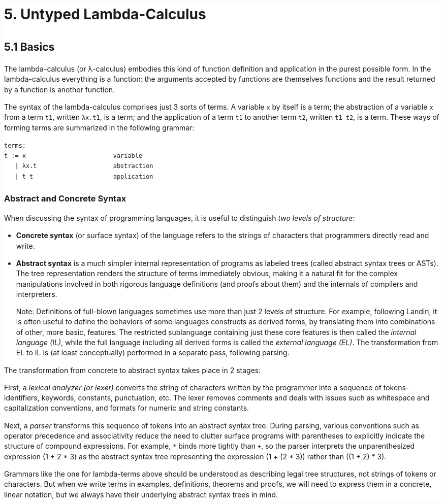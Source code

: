 # 5. Untyped Lambda-Calculus

## 5.1 Basics

The lambda-calculus (or λ-calculus) embodies this kind of function definition and application in the purest possible form. In the lambda-calculus everything is a function: the arguments accepted by functions are themselves functions and the result returned by a function is another function.

The syntax of the lambda-calculus comprises just 3 sorts of terms. A variable `x` by itself is a term; the abstraction of a variable `x` from a term `t1`,
written `λx.t1`, is a term; and the application of a term `t1` to another term `t2`, written `t1 t2`, is a term. These ways of forming terms are summarized in the following grammar:

```
terms:
t := x                        variable
   | λx.t                     abstraction
   | t t                      application
```

### Abstract and Concrete Syntax

When discussing the syntax of programming languages, it is useful to distinguish *two levels of structure*:

* **Concrete syntax** (or surface syntax) of the language refers to the strings of characters that programmers directly read and write.
* **Abstract syntax** is a much simpler internal representation of programs as labeled trees (called abstract syntax trees or ASTs). The tree representation renders the structure of terms immediately obvious, making it a natural fit for the complex manipulations involved in both rigorous language definitions (and proofs about them) and the internals of compilers and interpreters.

  Note: Definitions of full-blown languages sometimes use more than just 2 levels of structure. For example, following Landin, it is often useful to define the behaviors of some languages constructs as derived forms, by translating them into combinations of other, more basic, features. The restricted sublanguage containing just these core features is then called the *internal language (IL)*, while the full language including all derived forms is called the *external language (EL)*. The transformation from EL to IL is (at least conceptually) performed in a separate pass, following parsing.

The transformation from concrete to abstract syntax takes place in 2 stages:

First, a *lexical analyzer (or lexer)* converts the string of characters written by the programmer into a sequence of tokens-identifiers, keywords, constants, punctuation, etc. The lexer removes comments and deals with issues such as whitespace and capitalization conventions, and formats for numeric and string constants.

Next, a *parser* transforms this sequence of tokens into an abstract syntax tree. During parsing, various conventions such as operator precedence and associativity reduce the need to clutter surface programs with parentheses to explicitly indicate the structure of compound expressions. For example, `*` binds more tightly than `+`, so the parser interprets the unparenthesized expression (1 + 2 * 3) as the abstract syntax tree representing the expression (1 + (2 * 3)) rather than ((1 + 2) * 3).

Grammars like the one for lambda-terms above should be understood as describing legal tree structures, not strings of tokens or characters. But when we write terms in examples, definitions, theorems and proofs, we will need to express them in a concrete, linear notation, but we always have their underlying abstract syntax trees in mind.
